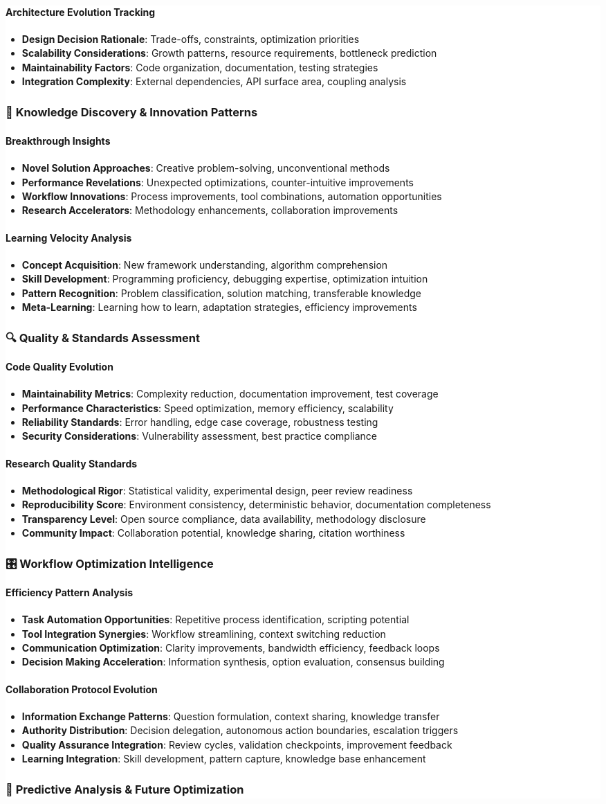 #### **Architecture Evolution Tracking**
- **Design Decision Rationale**: Trade-offs, constraints, optimization priorities
- **Scalability Considerations**: Growth patterns, resource requirements, bottleneck prediction
- **Maintainability Factors**: Code organization, documentation, testing strategies
- **Integration Complexity**: External dependencies, API surface area, coupling analysis

### 🚀 **Knowledge Discovery & Innovation Patterns**

#### **Breakthrough Insights**
- **Novel Solution Approaches**: Creative problem-solving, unconventional methods
- **Performance Revelations**: Unexpected optimizations, counter-intuitive improvements
- **Workflow Innovations**: Process improvements, tool combinations, automation opportunities
- **Research Accelerators**: Methodology enhancements, collaboration improvements

#### **Learning Velocity Analysis**
- **Concept Acquisition**: New framework understanding, algorithm comprehension
- **Skill Development**: Programming proficiency, debugging expertise, optimization intuition
- **Pattern Recognition**: Problem classification, solution matching, transferable knowledge
- **Meta-Learning**: Learning how to learn, adaptation strategies, efficiency improvements

### 🔍 **Quality & Standards Assessment**

#### **Code Quality Evolution**
- **Maintainability Metrics**: Complexity reduction, documentation improvement, test coverage
- **Performance Characteristics**: Speed optimization, memory efficiency, scalability
- **Reliability Standards**: Error handling, edge case coverage, robustness testing
- **Security Considerations**: Vulnerability assessment, best practice compliance

#### **Research Quality Standards**
- **Methodological Rigor**: Statistical validity, experimental design, peer review readiness
- **Reproducibility Score**: Environment consistency, deterministic behavior, documentation completeness
- **Transparency Level**: Open source compliance, data availability, methodology disclosure
- **Community Impact**: Collaboration potential, knowledge sharing, citation worthiness

### 🎛️ **Workflow Optimization Intelligence**

#### **Efficiency Pattern Analysis**
- **Task Automation Opportunities**: Repetitive process identification, scripting potential
- **Tool Integration Synergies**: Workflow streamlining, context switching reduction
- **Communication Optimization**: Clarity improvements, bandwidth efficiency, feedback loops
- **Decision Making Acceleration**: Information synthesis, option evaluation, consensus building

#### **Collaboration Protocol Evolution**
- **Information Exchange Patterns**: Question formulation, context sharing, knowledge transfer
- **Authority Distribution**: Decision delegation, autonomous action boundaries, escalation triggers
- **Quality Assurance Integration**: Review cycles, validation checkpoints, improvement feedback
- **Learning Integration**: Skill development, pattern capture, knowledge base enhancement

### 🔮 **Predictive Analysis & Future Optimization**
